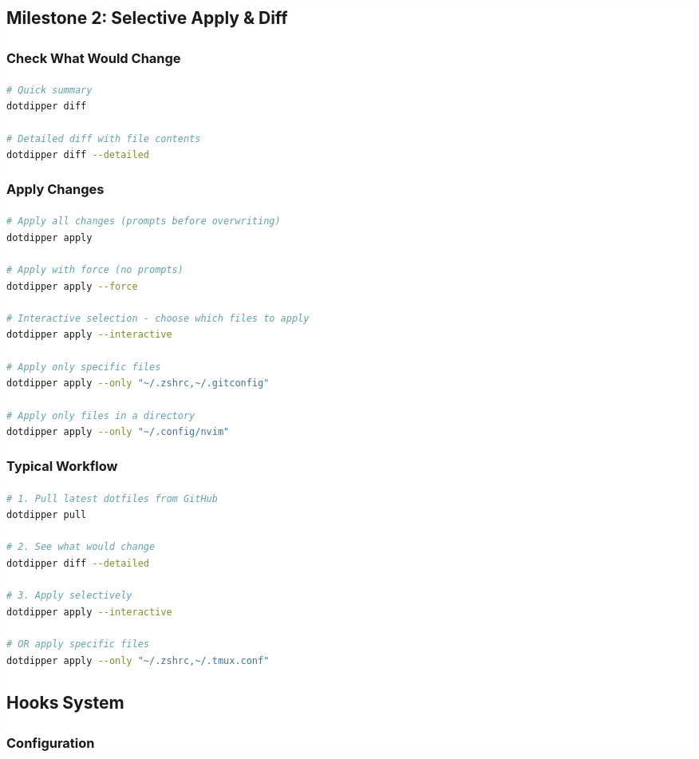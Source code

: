 ## Milestone 2: Selective Apply & Diff

### Check What Would Change

```bash
# Quick summary
dotdipper diff

# Detailed diff with file contents
dotdipper diff --detailed
```

### Apply Changes

```bash
# Apply all changes (prompts before overwriting)
dotdipper apply

# Apply with force (no prompts)
dotdipper apply --force

# Interactive selection - choose which files to apply
dotdipper apply --interactive

# Apply only specific files
dotdipper apply --only "~/.zshrc,~/.gitconfig"

# Apply only files in a directory
dotdipper apply --only "~/.config/nvim"
```

### Typical Workflow

```bash
# 1. Pull latest dotfiles from GitHub
dotdipper pull

# 2. See what would change
dotdipper diff --detailed

# 3. Apply selectively
dotdipper apply --interactive

# OR apply specific files
dotdipper apply --only "~/.zshrc,~/.tmux.conf"
```

## Hooks System

### Configuration

